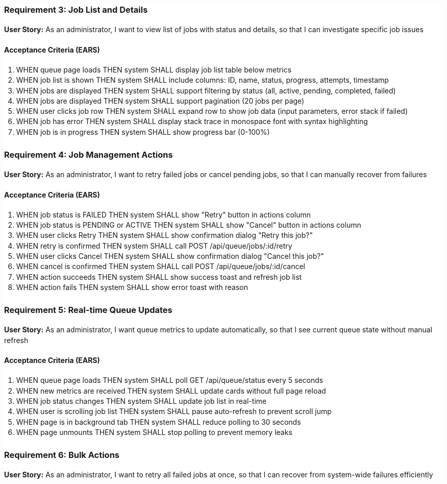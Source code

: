 ### Requirement 3: Job List and Details

**User Story:** As an administrator, I want to view list of jobs with status and details, so that I can investigate specific job issues

#### Acceptance Criteria (EARS)

1. WHEN queue page loads THEN system SHALL display job list table below metrics
2. WHEN job list is shown THEN system SHALL include columns: ID, name, status, progress, attempts, timestamp
3. WHEN jobs are displayed THEN system SHALL support filtering by status (all, active, pending, completed, failed)
4. WHEN jobs are displayed THEN system SHALL support pagination (20 jobs per page)
5. WHEN user clicks job row THEN system SHALL expand row to show job data (input parameters, error stack if failed)
6. WHEN job has error THEN system SHALL display stack trace in monospace font with syntax highlighting
7. WHEN job is in progress THEN system SHALL show progress bar (0-100%)

### Requirement 4: Job Management Actions

**User Story:** As an administrator, I want to retry failed jobs or cancel pending jobs, so that I can manually recover from failures

#### Acceptance Criteria (EARS)

1. WHEN job status is FAILED THEN system SHALL show "Retry" button in actions column
2. WHEN job status is PENDING or ACTIVE THEN system SHALL show "Cancel" button in actions column
3. WHEN user clicks Retry THEN system SHALL show confirmation dialog "Retry this job?"
4. WHEN retry is confirmed THEN system SHALL call POST /api/queue/jobs/:id/retry
5. WHEN user clicks Cancel THEN system SHALL show confirmation dialog "Cancel this job?"
6. WHEN cancel is confirmed THEN system SHALL call POST /api/queue/jobs/:id/cancel
7. WHEN action succeeds THEN system SHALL show success toast and refresh job list
8. WHEN action fails THEN system SHALL show error toast with reason

### Requirement 5: Real-time Queue Updates

**User Story:** As an administrator, I want queue metrics to update automatically, so that I see current queue state without manual refresh

#### Acceptance Criteria (EARS)

1. WHEN queue page loads THEN system SHALL poll GET /api/queue/status every 5 seconds
2. WHEN new metrics are received THEN system SHALL update cards without full page reload
3. WHEN job status changes THEN system SHALL update job list in real-time
4. WHEN user is scrolling job list THEN system SHALL pause auto-refresh to prevent scroll jump
5. WHEN page is in background tab THEN system SHALL reduce polling to 30 seconds
6. WHEN page unmounts THEN system SHALL stop polling to prevent memory leaks

### Requirement 6: Bulk Actions

**User Story:** As an administrator, I want to retry all failed jobs at once, so that I can recover from system-wide failures efficiently
